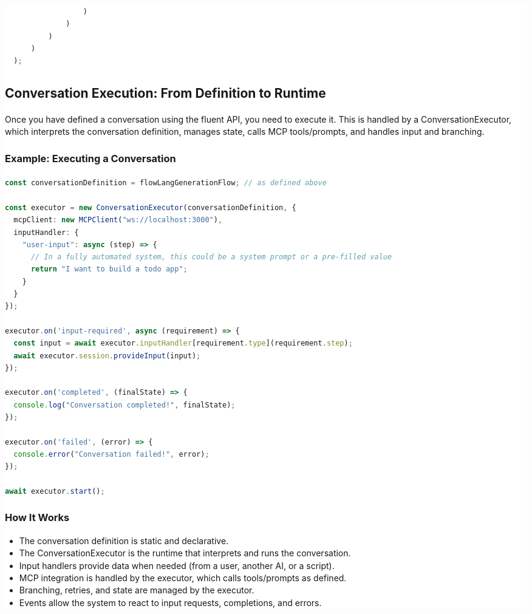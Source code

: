 ```typescript
                  )
              )
          )
      )
  );
```

## Conversation Execution: From Definition to Runtime

Once you have defined a conversation using the fluent API, you need to execute it. This is handled by a ConversationExecutor, which interprets the conversation definition, manages state, calls MCP tools/prompts, and handles input and branching.

### Example: Executing a Conversation

```typescript
const conversationDefinition = flowLangGenerationFlow; // as defined above

const executor = new ConversationExecutor(conversationDefinition, {
  mcpClient: new MCPClient("ws://localhost:3000"),
  inputHandler: {
    "user-input": async (step) => {
      // In a fully automated system, this could be a system prompt or a pre-filled value
      return "I want to build a todo app";
    }
  }
});

executor.on('input-required', async (requirement) => {
  const input = await executor.inputHandler[requirement.type](requirement.step);
  await executor.session.provideInput(input);
});

executor.on('completed', (finalState) => {
  console.log("Conversation completed!", finalState);
});

executor.on('failed', (error) => {
  console.error("Conversation failed!", error);
});

await executor.start();
```

### How It Works
- The conversation definition is static and declarative.
- The ConversationExecutor is the runtime that interprets and runs the conversation.
- Input handlers provide data when needed (from a user, another AI, or a script).
- MCP integration is handled by the executor, which calls tools/prompts as defined.
- Branching, retries, and state are managed by the executor.
- Events allow the system to react to input requests, completions, and errors.
